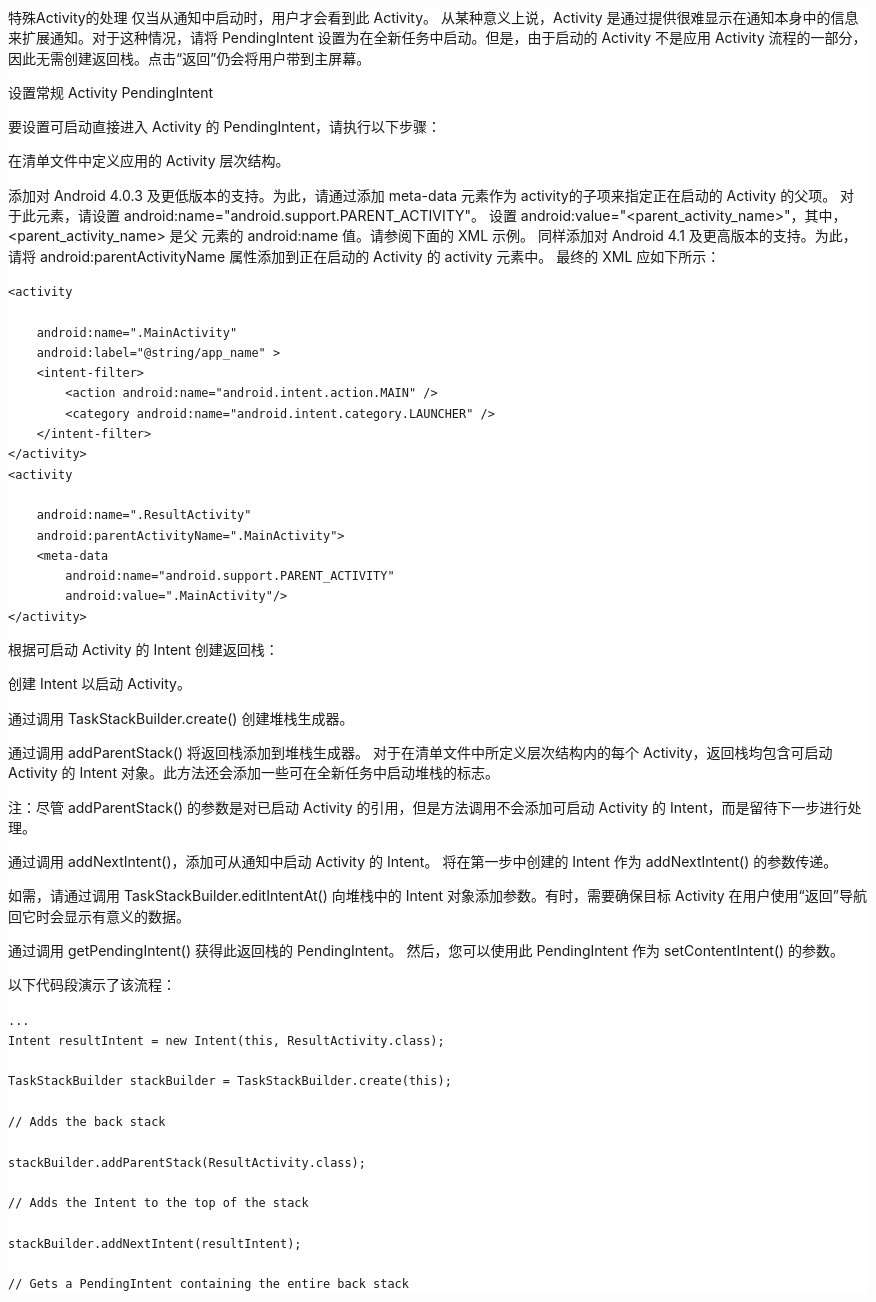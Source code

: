 特殊Activity的处理
仅当从通知中启动时，用户才会看到此 Activity。 从某种意义上说，Activity 是通过提供很难显示在通知本身中的信息来扩展通知。对于这种情况，请将 PendingIntent 设置为在全新任务中启动。但是，由于启动的 Activity 不是应用 Activity 流程的一部分，因此无需创建返回栈。点击“返回”仍会将用户带到主屏幕。

设置常规 Activity PendingIntent

要设置可启动直接进入 Activity 的 PendingIntent，请执行以下步骤：

在清单文件中定义应用的 Activity 层次结构。

添加对 Android 4.0.3 及更低版本的支持。为此，请通过添加 meta-data 元素作为 activity的子项来指定正在启动的 Activity 的父项。
对于此元素，请设置 android:name="android.support.PARENT_ACTIVITY"。 设置 android:value="<parent_activity_name>"，其中，<parent_activity_name> 是父 <activity> 元素的 android:name 值。请参阅下面的 XML 示例。
同样添加对 Android 4.1 及更高版本的支持。为此，请将 android:parentActivityName 属性添加到正在启动的 Activity 的 activity 元素中。
最终的 XML 应如下所示：

```
<activity

    android:name=".MainActivity"
    android:label="@string/app_name" >
    <intent-filter>
        <action android:name="android.intent.action.MAIN" />
        <category android:name="android.intent.category.LAUNCHER" />
    </intent-filter>
</activity>
<activity

    android:name=".ResultActivity"
    android:parentActivityName=".MainActivity">
    <meta-data
        android:name="android.support.PARENT_ACTIVITY"
        android:value=".MainActivity"/>
</activity>
```

根据可启动 Activity 的 Intent 创建返回栈：

创建 Intent 以启动 Activity。

通过调用 TaskStackBuilder.create() 创建堆栈生成器。

通过调用 addParentStack() 将返回栈添加到堆栈生成器。 对于在清单文件中所定义层次结构内的每个 Activity，返回栈均包含可启动 Activity 的 Intent 对象。此方法还会添加一些可在全新任务中启动堆栈的标志。

注：尽管 addParentStack() 的参数是对已启动 Activity 的引用，但是方法调用不会添加可启动 Activity 的 Intent，而是留待下一步进行处理。

通过调用 addNextIntent()，添加可从通知中启动 Activity 的 Intent。 将在第一步中创建的 Intent 作为 addNextIntent() 的参数传递。

如需，请通过调用 TaskStackBuilder.editIntentAt() 向堆栈中的 Intent 对象添加参数。有时，需要确保目标 Activity 在用户使用“返回”导航回它时会显示有意义的数据。

通过调用 getPendingIntent() 获得此返回栈的 PendingIntent。 然后，您可以使用此 PendingIntent 作为 setContentIntent() 的参数。

以下代码段演示了该流程：

```
...
Intent resultIntent = new Intent(this, ResultActivity.class);

TaskStackBuilder stackBuilder = TaskStackBuilder.create(this);

// Adds the back stack

stackBuilder.addParentStack(ResultActivity.class);

// Adds the Intent to the top of the stack

stackBuilder.addNextIntent(resultIntent);

// Gets a PendingIntent containing the entire back stack
```